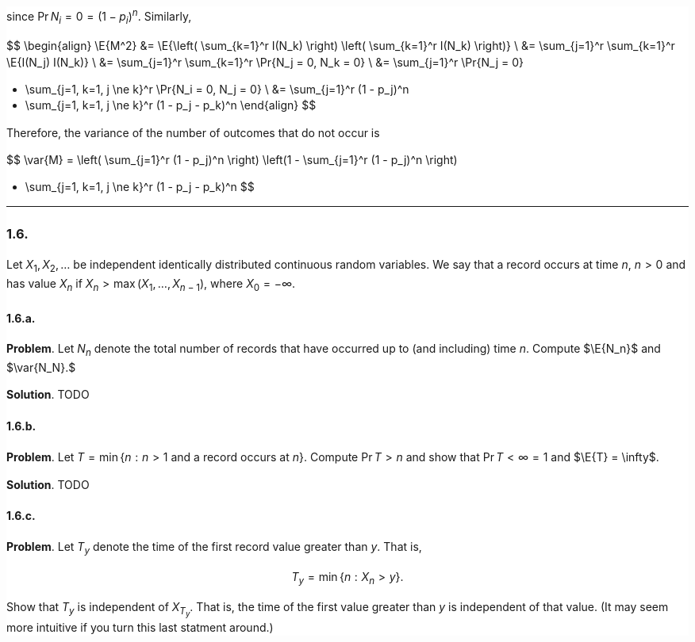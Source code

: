 since $\Pr{N_i = 0} = (1 - p_i)^n$. Similarly,

$$
\begin{align}
\E{M^2}
&= \E{\left( \sum_{k=1}^r I(N_k) \right) \left( \sum_{k=1}^r I(N_k) \right)} \\
&= \sum_{j=1}^r \sum_{k=1}^r \E{I(N_j) I(N_k)} \\
&= \sum_{j=1}^r \sum_{k=1}^r \Pr{N_j = 0, N_k = 0} \\
&= \sum_{j=1}^r \Pr{N_j = 0}
 + \sum_{j=1, k=1, j \ne k}^r \Pr{N_i = 0, N_j = 0} \\
&= \sum_{j=1}^r (1 - p_j)^n
 + \sum_{j=1, k=1, j \ne k}^r (1 - p_j - p_k)^n
\end{align}
$$

Therefore, the variance of the number of outcomes that do not occur is

$$
\var{M}
= \left( \sum_{j=1}^r (1 - p_j)^n \right) \left(1 -  \sum_{j=1}^r (1 - p_j)^n \right)
 + \sum_{j=1, k=1, j \ne k}^r (1 - p_j - p_k)^n
$$

--------------------------------------------------------------------------------------------
### 1.6.

Let $X_1, X_2, \ldots$ be independent identically distributed continuous random variables.
We say that a record occurs at time $n,$ $n > 0$ and has value $X_n$ if
$X_n > \max(X_1, \ldots, X_{n-1})$, where $X_0 = -\infty.$

#### 1.6.a.

__Problem__. Let $N_n$ denote the total number of records that have occurred up to (and
including) time $n.$ Compute $\E{N_n}$ and $\var{N_N}.$

__Solution__. TODO

#### 1.6.b.

__Problem__. Let $T = \min\{ n: n > 1 \textrm{ and a record occurs at } n \}.$ Compute
$\Pr{T > n}$ and show that $\Pr{T < \infty} = 1$ and $\E{T} = \infty$.

__Solution__. TODO

#### 1.6.c.

__Problem__. Let $T_y$ denote the time of the first record value greater than $y.$ That is,

$$
T_y = \min\{ n : X_n > y \}.
$$

Show that $T_y$ is independent of $X_{T_y}.$ That is, the time of the first value greater
than $y$ is independent of that value. (It may seem more intuitive if you turn this last
statment around.)
